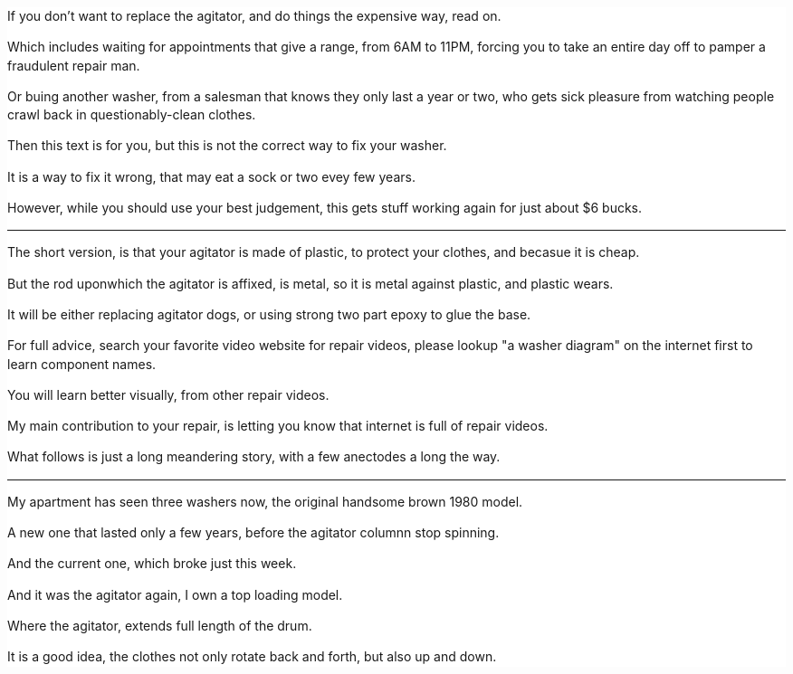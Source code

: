 If you don’t want to replace the agitator,
and do things the expensive way, read on.

Which includes waiting for appointments that give a range,
from 6AM to 11PM, forcing you to take an entire day off to pamper a fraudulent repair man.

Or buing another washer, from a salesman that knows they only last a year or two,
who gets sick pleasure from watching people crawl back in questionably-clean clothes.

Then this text is for you,
but this is not the correct way to fix your washer.

It is a way to fix it wrong,
that may eat a sock or two evey few years.

However, while you should use your best judgement,
this gets stuff working again for just about $6 bucks.

---

The short version, is that your agitator is made of plastic,
to protect your clothes, and becasue it is cheap.

But the rod uponwhich the agitator is affixed,
is metal, so it is metal against plastic, and plastic wears.

It will be either replacing agitator dogs,
or using strong two part epoxy to glue the base.

For full advice, search your favorite video website for repair videos,
please lookup "a washer diagram" on the internet first to learn component names.

You will learn better visually,
from other repair videos.

My main contribution to your repair,
is letting you know that internet is full of repair videos.

What follows is just a long meandering story,
with a few anectodes a long the way.

---

My apartment has seen three washers now,
the original handsome brown 1980 model.

A new one that lasted only a few years,
before the agitator columnn stop spinning.

And the current one,
which broke just this week.

And it was the agitator again,
I own a top loading model.

Where the agitator,
extends full length of the drum.

It is a good idea, the clothes not only rotate back and forth,
but also up and down.
